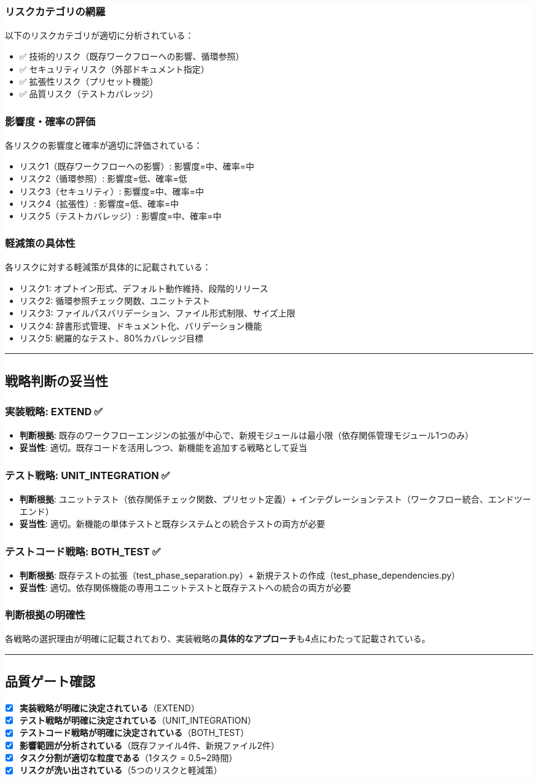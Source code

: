 ### リスクカテゴリの網羅
以下のリスクカテゴリが適切に分析されている：
- ✅ 技術的リスク（既存ワークフローへの影響、循環参照）
- ✅ セキュリティリスク（外部ドキュメント指定）
- ✅ 拡張性リスク（プリセット機能）
- ✅ 品質リスク（テストカバレッジ）

### 影響度・確率の評価
各リスクの影響度と確率が適切に評価されている：
- リスク1（既存ワークフローへの影響）: 影響度=中、確率=中
- リスク2（循環参照）: 影響度=低、確率=低
- リスク3（セキュリティ）: 影響度=中、確率=中
- リスク4（拡張性）: 影響度=低、確率=中
- リスク5（テストカバレッジ）: 影響度=中、確率=中

### 軽減策の具体性
各リスクに対する軽減策が具体的に記載されている：
- リスク1: オプトイン形式、デフォルト動作維持、段階的リリース
- リスク2: 循環参照チェック関数、ユニットテスト
- リスク3: ファイルパスバリデーション、ファイル形式制限、サイズ上限
- リスク4: 辞書形式管理、ドキュメント化、バリデーション機能
- リスク5: 網羅的なテスト、80%カバレッジ目標

---

## 戦略判断の妥当性

### 実装戦略: EXTEND ✅
- **判断根拠**: 既存のワークフローエンジンの拡張が中心で、新規モジュールは最小限（依存関係管理モジュール1つのみ）
- **妥当性**: 適切。既存コードを活用しつつ、新機能を追加する戦略として妥当

### テスト戦略: UNIT_INTEGRATION ✅
- **判断根拠**: ユニットテスト（依存関係チェック関数、プリセット定義）+ インテグレーションテスト（ワークフロー統合、エンドツーエンド）
- **妥当性**: 適切。新機能の単体テストと既存システムとの統合テストの両方が必要

### テストコード戦略: BOTH_TEST ✅
- **判断根拠**: 既存テストの拡張（test_phase_separation.py）+ 新規テストの作成（test_phase_dependencies.py）
- **妥当性**: 適切。依存関係機能の専用ユニットテストと既存テストへの統合の両方が必要

### 判断根拠の明確性
各戦略の選択理由が明確に記載されており、実装戦略の**具体的なアプローチ**も4点にわたって記載されている。

---

## 品質ゲート確認

- [x] **実装戦略が明確に決定されている**（EXTEND）
- [x] **テスト戦略が明確に決定されている**（UNIT_INTEGRATION）
- [x] **テストコード戦略が明確に決定されている**（BOTH_TEST）
- [x] **影響範囲が分析されている**（既存ファイル4件、新規ファイル2件）
- [x] **タスク分割が適切な粒度である**（1タスク = 0.5~2時間）
- [x] **リスクが洗い出されている**（5つのリスクと軽減策）

